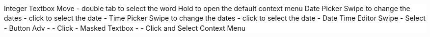 <tr>
<td></td>
<td>Integer Textbox</td>
<td>Move</td>
<td>-</td>
<td>double tab to select the word</td>
<td>Hold to open the default context menu</td>
</tr>

<tr>
<td></td>
<td>Date Picker</td>
<td>Swipe to change the dates</td>
<td>-</td>
<td>click to select the date</td>
<td>-</td>
</tr>

<tr>
<td></td>
<td>Time Picker</td>
<td>Swipe to change the dates</td>
<td>-</td>
<td>click to select the date</td>
<td>-</td>
</tr>

<tr>
<td></td>
<td>Date Time Editor</td>
<td>Swipe</td>
<td>-</td>
<td>Select</td>
<td>-</td>
</tr>

<tr>
<td></td>
<td>Button Adv</td>
<td>-</td>
<td>-</td>
<td>Click</td>
<td>-</td>
</tr>

<tr>
<td></td>
<td>Masked Textbox</td>
<td>-</td>
<td>-</td>
<td>Click and Select</td>
<td>Context Menu</td>
</tr>
